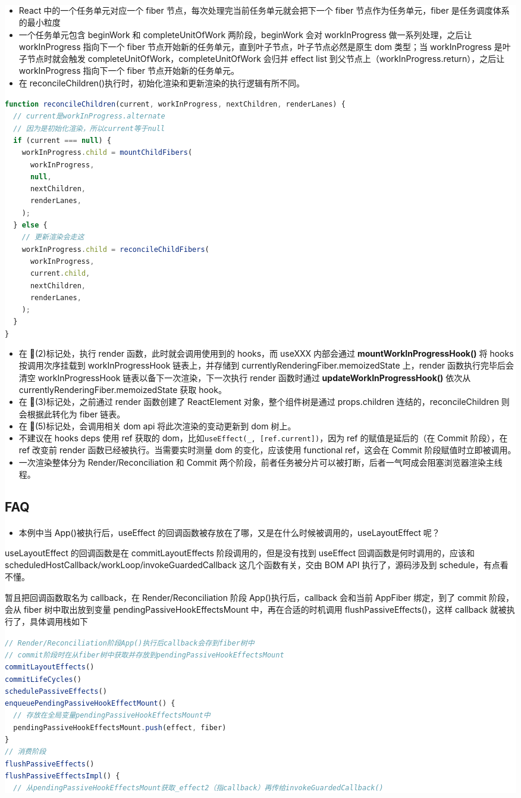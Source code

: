 - React 中的一个任务单元对应一个 fiber 节点，每次处理完当前任务单元就会把下一个 fiber 节点作为任务单元，fiber 是任务调度体系的最小粒度
- 一个任务单元包含 beginWork 和 completeUnitOfWork 两阶段，beginWork 会对 workInProgress 做一系列处理，之后让 workInProgress 指向下一个 fiber 节点开始新的任务单元，直到叶子节点，叶子节点必然是原生 dom 类型；当 workInProgress 是叶子节点时就会触发 completeUnitOfWork，completeUnitOfWork 会归并 effect list 到父节点上（workInProgress.return），之后让 workInProgress 指向下一个 fiber 节点开始新的任务单元。
- 在 reconcileChildren()执行时，初始化渲染和更新渲染的执行逻辑有所不同。

```javascript
function reconcileChildren(current, workInProgress, nextChildren, renderLanes) {
  // current是workInProgress.alternate
  // 因为是初始化渲染，所以current等于null
  if (current === null) {
    workInProgress.child = mountChildFibers(
      workInProgress,
      null,
      nextChildren,
      renderLanes,
    );
  } else {
    // 更新渲染会走这
    workInProgress.child = reconcileChildFibers(
      workInProgress,
      current.child,
      nextChildren,
      renderLanes,
    );
  }
}
```

- 在 🌈(2)标记处，执行 render 函数，此时就会调用使用到的 hooks，而 useXXX 内部会通过 **mountWorkInProgressHook()** 将 hooks 按调用次序挂载到 workInProgressHook 链表上，并存储到 currentlyRenderingFiber.memoizedState 上，render 函数执行完毕后会清空 workInProgressHook 链表以备下一次渲染，下一次执行 render 函数时通过 **updateWorkInProgressHook()** 依次从 currentlyRenderingFiber.memoizedState 获取 hook。
- 在 🌈(3)标记处，之前通过 render 函数创建了 ReactElement 对象，整个组件树是通过 props.children 连结的，reconcileChildren 则会根据此转化为 fiber 链表。
- 在 🌈(5)标记处，会调用相关 dom api 将此次渲染的变动更新到 dom 树上。
- 不建议在 hooks deps 使用 ref 获取的 dom，比如`useEffect(_, [ref.current])`，因为 ref 的赋值是延后的（在 Commit 阶段），在 ref 改变前 render 函数已经被执行。当需要实时测量 dom 的变化，应该使用 functional ref，这会在 Commit 阶段赋值时立即被调用。
- 一次渲染整体分为 Render/Reconciliation 和 Commit 两个阶段，前者任务被分片可以被打断，后者一气呵成会阻塞浏览器渲染主线程。

## FAQ

- 本例中当 App()被执行后，useEffect 的回调函数被存放在了哪，又是在什么时候被调用的，useLayoutEffect 呢？

useLayoutEffect 的回调函数是在 commitLayoutEffects 阶段调用的，但是没有找到 useEffect 回调函数是何时调用的，应该和 scheduledHostCallback/workLoop/invokeGuardedCallback 这几个函数有关，交由 BOM API 执行了，源码涉及到 schedule，有点看不懂。

暂且把回调函数取名为 callback，在 Render/Reconciliation 阶段 App()执行后，callback 会和当前 AppFiber 绑定，到了 commit 阶段，会从 fiber 树中取出放到变量 pendingPassiveHookEffectsMount 中，再在合适的时机调用 flushPassiveEffects()，这样 callback 就被执行了，具体调用栈如下

```javascript
// Render/Reconciliation阶段App()执行后callback会存到fiber树中
// commit阶段时在从fiber树中获取并存放到pendingPassiveHookEffectsMount
commitLayoutEffects()
commitLifeCycles()
schedulePassiveEffects()
enqueuePendingPassiveHookEffectMount() {
  // 存放在全局变量pendingPassiveHookEffectsMount中
  pendingPassiveHookEffectsMount.push(effect, fiber)
}
// 消费阶段
flushPassiveEffects()
flushPassiveEffectsImpl() {
  // 从pendingPassiveHookEffectsMount获取_effect2（指callback）再传给invokeGuardedCallback()
```
